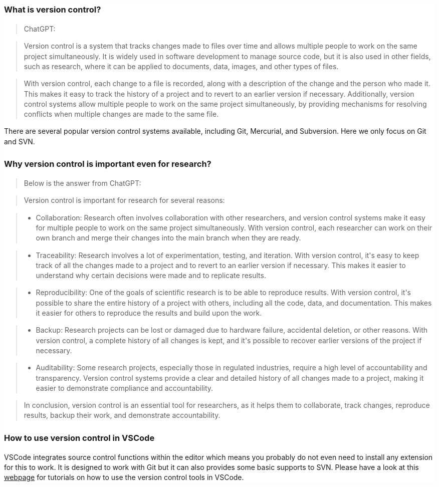 ### What is version control?

> ChatGPT:

> Version control is a system that tracks changes made to files over time and allows multiple people to work on the same project simultaneously. It is widely used in software development to manage source code, but it is also used in other fields, such as research, where it can be applied to documents, data, images, and other types of files.

> With version control, each change to a file is recorded, along with a description of the change and the person who made it. This makes it easy to track the history of a project and to revert to an earlier version if necessary. Additionally, version control systems allow multiple people to work on the same project simultaneously, by providing mechanisms for resolving conflicts when multiple changes are made to the same file.

There are several popular version control systems available, including Git, Mercurial, and Subversion. Here we only focus on Git and SVN.

### Why version control is important even for research?

> Below is the answer from ChatGPT:

> Version control is important for research for several reasons:

> - Collaboration: Research often involves collaboration with other researchers, and version control systems make it easy for multiple people to work on the same project simultaneously. With version control, each researcher can work on their own branch and merge their changes into the main branch when they are ready.

> - Traceability: Research involves a lot of experimentation, testing, and iteration. With version control, it's easy to keep track of all the changes made to a project and to revert to an earlier version if necessary. This makes it easier to understand why certain decisions were made and to replicate results.

> - Reproducibility: One of the goals of scientific research is to be able to reproduce results. With version control, it's possible to share the entire history of a project with others, including all the code, data, and documentation. This makes it easier for others to reproduce the results and build upon the work.

> - Backup: Research projects can be lost or damaged due to hardware failure, accidental deletion, or other reasons. With version control, a complete history of all changes is kept, and it's possible to recover earlier versions of the project if necessary.

> - Auditability: Some research projects, especially those in regulated industries, require a high level of accountability and transparency. Version control systems provide a clear and detailed history of all changes made to a project, making it easier to demonstrate compliance and accountability.

> In conclusion, version control is an essential tool for researchers, as it helps them to collaborate, track changes, reproduce results, backup their work, and demonstrate accountability.

### How to use version control in VSCode

VSCode integrates source control functions within the editor which means you probably do not even need to install any extension for this to work. It is designed to work with Git but it can also provides some basic supports to SVN. Please have a look at this [webpage](https://code.visualstudio.com/docs/sourcecontrol/overview) for tutorials on how to use the version control tools in VSCode.

